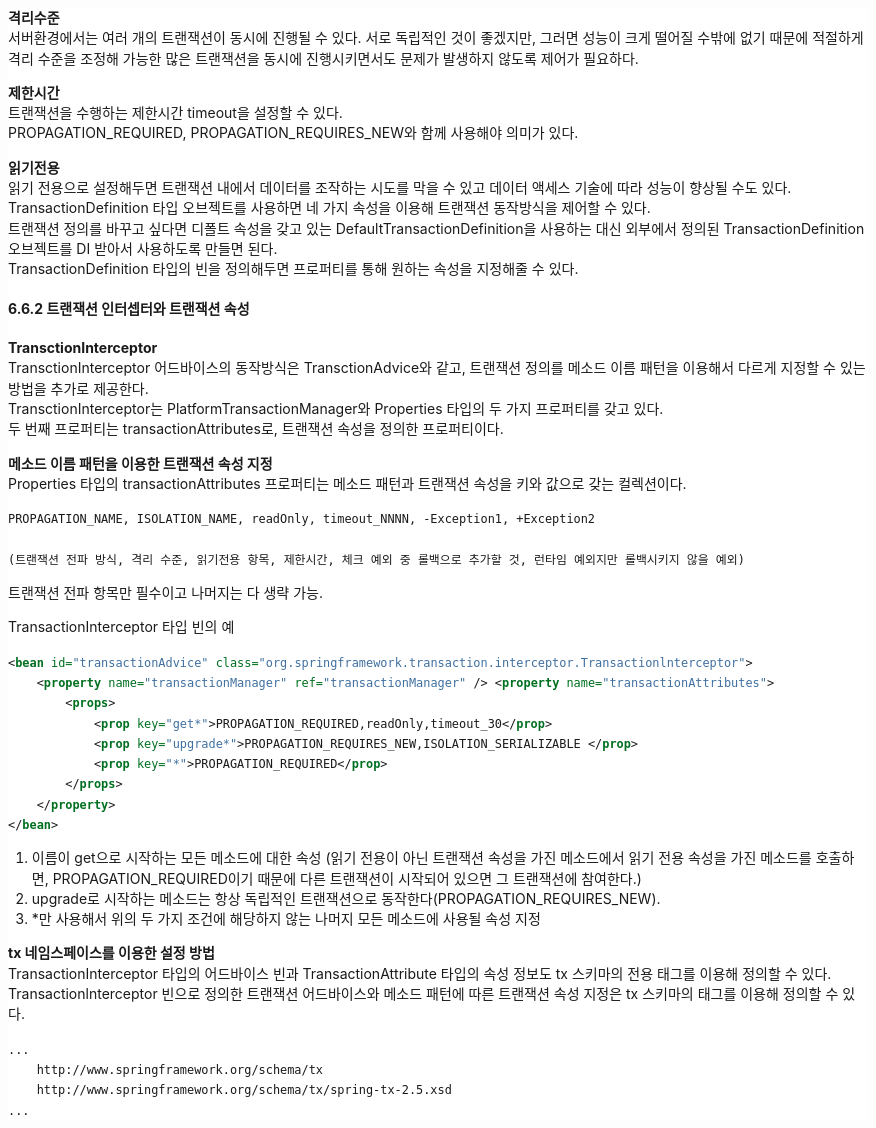 **격리수준**  
서버환경에서는 여러 개의 트랜잭션이 동시에 진행될 수 있다. 서로 독립적인 것이 좋겠지만, 그러면 성능이 크게 떨어질 수밖에 없기 때문에 적절하게 격리 수준을 조정해 가능한 많은 트랜잭션을 동시에 진행시키면서도 문제가 발생하지 않도록 제어가 필요하다.  

**제한시간**  
트랜잭션을 수행하는 제한시간 timeout을 설정할 수 있다.  
PROPAGATION_REQUIRED, PROPAGATION_REQUIRES_NEW와 함께 사용해야 의미가 있다.  

**읽기전용**  
읽기 전용으로 설정해두면 트랜잭션 내에서 데이터를 조작하는 시도를 막을 수 있고 데이터 액세스 기술에 따라 성능이 향상될 수도 있다.  
TransactionDefinition 타입 오브젝트를 사용하면 네 가지 속성을 이용해 트랜잭션 동작방식을 제어할 수 있다.   
트랜잭션 정의를 바꾸고 싶다면 디폴트 속성을 갖고 있는 DefaultTransactionDefinition을 사용하는 대신 외부에서 정의된 TransactionDefinition 오브젝트를 DI 받아서 사용하도록 만들면 된다.  
TransactionDefinition 타입의 빈을 정의해두면 프로퍼티를 통해 원하는 속성을 지정해줄 수 있다.  

#### 6.6.2 트랜잭션 인터셉터와 트랜잭션 속성  
**TransctionInterceptor**  
TransctionInterceptor 어드바이스의 동작방식은 TransctionAdvice와 같고, 트랜잭션 정의를 메소드 이름 패턴을 이용해서 다르게 지정할 수 있는 방법을 추가로 제공한다.  
TransctionInterceptor는 PlatformTransactionManager와 Properties 타입의 두 가지 프로퍼티를 갖고 있다.  
두 번째 프로퍼티는 transactionAttributes로, 트랜잭션 속성을 정의한 프로퍼티이다.  

**메소드 이름 패턴을 이용한 트랜잭션 속성 지정**  
Properties 타입의 transactionAttributes 프로퍼티는 메소드 패턴과 트랜잭션 속성을 키와 값으로 갖는 컬렉션이다. 
```
PROPAGATION_NAME, ISOLATION_NAME, readOnly, timeout_NNNN, -Exception1, +Exception2  

(트랜잭션 전파 방식, 격리 수준, 읽기전용 항목, 제한시간, 체크 예외 중 롤백으로 추가할 것, 런타임 예외지만 롤백시키지 않을 예외)
```
트랜잭션 전파 항목만 필수이고 나머지는 다 생략 가능.  

TransactionInterceptor 타입 빈의 예
```xml
<bean id="transactionAdvice" class="org.springframework.transaction.interceptor.Transactionlnterceptor">
    <property name="transactionManager" ref="transactionManager" /> <property name="transactionAttributes">
        <props>
            <prop key="get*">PROPAGATION_REQUIRED,readOnly,timeout_30</prop> 
            <prop key="upgrade*">PROPAGATION_REQUIRES_NEW,ISOLATION_SERIALIZABLE </prop>
            <prop key="*">PROPAGATION_REQUIRED</prop>
        </props> 
    </property>
</bean>
```
1. 이름이 get으로 시작하는 모든 메소드에 대한 속성
    (읽기 전용이 아닌 트랜잭션 속성을 가진 메소드에서 읽기 전용 속성을 가진 메소드를 호출하면, PROPAGATION_REQUIRED이기 때문에 다른 트랜잭션이 시작되어 있으면 그 트랜잭션에 참여한다.)  
2. upgrade로 시작하는 메소드는 항상 독립적인 트랜잭션으로 동작한다(PROPAGATION_REQUIRES_NEW).  
3. *만 사용해서 위의 두 가지 조건에 해당하지 않는 나머지 모든 메소드에 사용될 속성 지정  

**tx 네임스페이스를 이용한 설정 방법**  
TransactionInterceptor 타입의 어드바이스 빈과 TransactionAttribute 타입의 속성 정보도 tx 스키마의 전용 태그를 이용해 정의할 수 있다.  
Transactionlnterceptor 빈으로 정의한 트랜잭션 어드바이스와 메소드 패턴에 따른 트랜잭션 속성 지정은 tx 스키마의 태그를 이용해 정의할 수 있다.  
```xml
...
    http://www.springframework.org/schema/tx
    http://www.springframework.org/schema/tx/spring-tx-2.5.xsd
...
```
